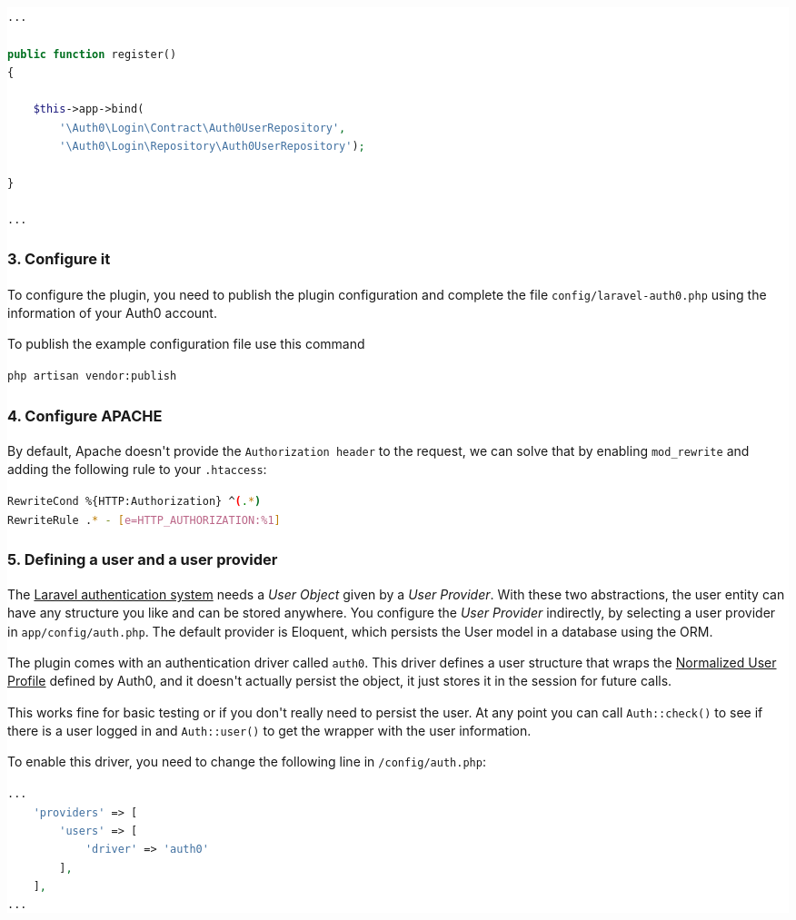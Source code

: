 ```php
...

public function register()
{

    $this->app->bind(
        '\Auth0\Login\Contract\Auth0UserRepository',
        '\Auth0\Login\Repository\Auth0UserRepository');

}

...
```

### 3. Configure it

To configure the plugin, you need to publish the plugin configuration and complete the file `config/laravel-auth0.php` using the information of your Auth0 account.

To publish the example configuration file use this command

```bash
php artisan vendor:publish
```

### 4. Configure APACHE

By default, Apache doesn't provide the `Authorization header` to the request, we can solve that by enabling `mod_rewrite` and adding the following rule to your `.htaccess`:

```bash
RewriteCond %{HTTP:Authorization} ^(.*)
RewriteRule .* - [e=HTTP_AUTHORIZATION:%1]
```

### 5. Defining a user and a user provider

The [Laravel authentication system](https://laravel.com/docs/5.3/authentication) needs a *User Object* given by a *User Provider*. With these two abstractions, the user entity can have any structure you like and can be stored anywhere. You configure the *User Provider* indirectly, by selecting a user provider in `app/config/auth.php`. The default provider is Eloquent, which persists the User model in a database using the ORM.

The plugin comes with an authentication driver called `auth0`. This driver defines a user structure that wraps the [Normalized User Profile](/user-profile) defined by Auth0, and it doesn't actually persist the object, it just stores it in the session for future calls.

This works fine for basic testing or if you don't really need to persist the user. At any point you can call `Auth::check()` to see if there is a user logged in and `Auth::user()` to get the wrapper with the user information.

To enable this driver, you need to change the following line in `/config/auth.php`:

```php
...
    'providers' => [
        'users' => [
            'driver' => 'auth0'
        ],
    ],
...
```

